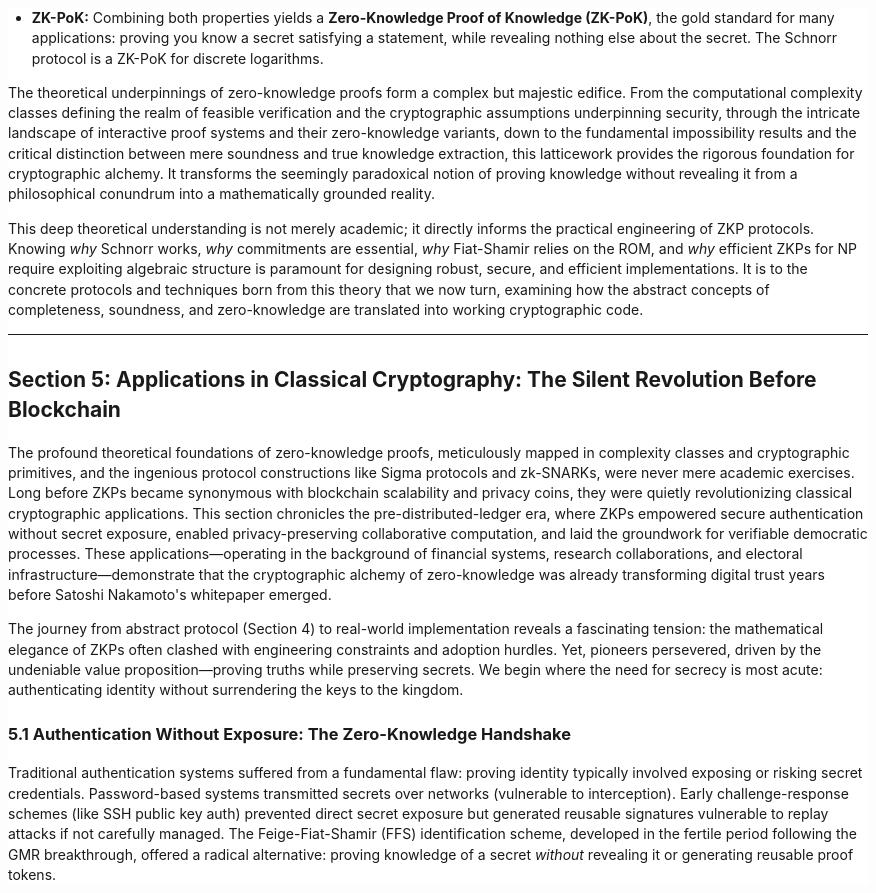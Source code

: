 *   **ZK-PoK:** Combining both properties yields a **Zero-Knowledge Proof of Knowledge (ZK-PoK)**, the gold standard for many applications: proving you know a secret satisfying a statement, while revealing nothing else about the secret. The Schnorr protocol is a ZK-PoK for discrete logarithms.

The theoretical underpinnings of zero-knowledge proofs form a complex but majestic edifice. From the computational complexity classes defining the realm of feasible verification and the cryptographic assumptions underpinning security, through the intricate landscape of interactive proof systems and their zero-knowledge variants, down to the fundamental impossibility results and the critical distinction between mere soundness and true knowledge extraction, this latticework provides the rigorous foundation for cryptographic alchemy. It transforms the seemingly paradoxical notion of proving knowledge without revealing it from a philosophical conundrum into a mathematically grounded reality.

This deep theoretical understanding is not merely academic; it directly informs the practical engineering of ZKP protocols. Knowing *why* Schnorr works, *why* commitments are essential, *why* Fiat-Shamir relies on the ROM, and *why* efficient ZKPs for NP require exploiting algebraic structure is paramount for designing robust, secure, and efficient implementations. It is to the concrete protocols and techniques born from this theory that we now turn, examining how the abstract concepts of completeness, soundness, and zero-knowledge are translated into working cryptographic code.



---





## Section 5: Applications in Classical Cryptography: The Silent Revolution Before Blockchain

The profound theoretical foundations of zero-knowledge proofs, meticulously mapped in complexity classes and cryptographic primitives, and the ingenious protocol constructions like Sigma protocols and zk-SNARKs, were never mere academic exercises. Long before ZKPs became synonymous with blockchain scalability and privacy coins, they were quietly revolutionizing classical cryptographic applications. This section chronicles the pre-distributed-ledger era, where ZKPs empowered secure authentication without secret exposure, enabled privacy-preserving collaborative computation, and laid the groundwork for verifiable democratic processes. These applications—operating in the background of financial systems, research collaborations, and electoral infrastructure—demonstrate that the cryptographic alchemy of zero-knowledge was already transforming digital trust years before Satoshi Nakamoto's whitepaper emerged.

The journey from abstract protocol (Section 4) to real-world implementation reveals a fascinating tension: the mathematical elegance of ZKPs often clashed with engineering constraints and adoption hurdles. Yet, pioneers persevered, driven by the undeniable value proposition—proving truths while preserving secrets. We begin where the need for secrecy is most acute: authenticating identity without surrendering the keys to the kingdom.

### 5.1 Authentication Without Exposure: The Zero-Knowledge Handshake

Traditional authentication systems suffered from a fundamental flaw: proving identity typically involved exposing or risking secret credentials. Password-based systems transmitted secrets over networks (vulnerable to interception). Early challenge-response schemes (like SSH public key auth) prevented direct secret exposure but generated reusable signatures vulnerable to replay attacks if not carefully managed. The Feige-Fiat-Shamir (FFS) identification scheme, developed in the fertile period following the GMR breakthrough, offered a radical alternative: proving knowledge of a secret *without* revealing it or generating reusable proof tokens.
